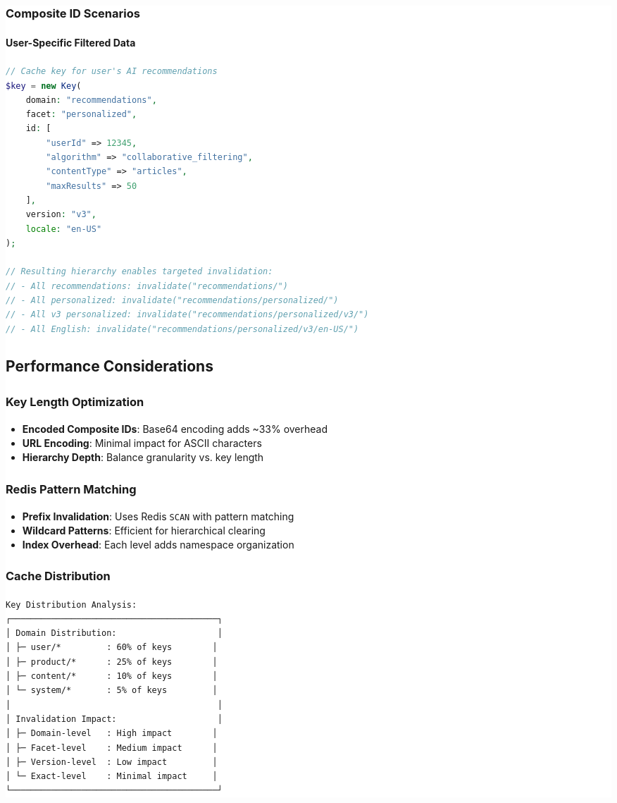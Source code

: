 ### Composite ID Scenarios

#### User-Specific Filtered Data
```php
// Cache key for user's AI recommendations
$key = new Key(
    domain: "recommendations",
    facet: "personalized",
    id: [
        "userId" => 12345,
        "algorithm" => "collaborative_filtering",
        "contentType" => "articles",
        "maxResults" => 50
    ],
    version: "v3",
    locale: "en-US"
);

// Resulting hierarchy enables targeted invalidation:
// - All recommendations: invalidate("recommendations/")
// - All personalized: invalidate("recommendations/personalized/")
// - All v3 personalized: invalidate("recommendations/personalized/v3/")
// - All English: invalidate("recommendations/personalized/v3/en-US/")
```

## Performance Considerations

### Key Length Optimization
- **Encoded Composite IDs**: Base64 encoding adds ~33% overhead
- **URL Encoding**: Minimal impact for ASCII characters
- **Hierarchy Depth**: Balance granularity vs. key length

### Redis Pattern Matching
- **Prefix Invalidation**: Uses Redis `SCAN` with pattern matching
- **Wildcard Patterns**: Efficient for hierarchical clearing
- **Index Overhead**: Each level adds namespace organization

### Cache Distribution
```
Key Distribution Analysis:
┌─────────────────────────────────────────┐
│ Domain Distribution:                    │
│ ├─ user/*         : 60% of keys        │
│ ├─ product/*      : 25% of keys        │
│ ├─ content/*      : 10% of keys        │
│ └─ system/*       : 5% of keys         │
│                                         │
│ Invalidation Impact:                    │
│ ├─ Domain-level   : High impact        │
│ ├─ Facet-level    : Medium impact      │
│ ├─ Version-level  : Low impact         │
│ └─ Exact-level    : Minimal impact     │
└─────────────────────────────────────────┘
```
